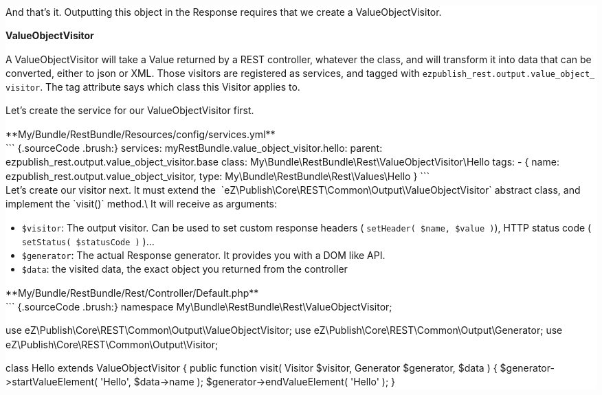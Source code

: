 </div>
</div>
And that’s it. Outputting this object in the Response requires that we
create a ValueObjectVisitor.

**ValueObjectVisitor**

A ValueObjectVisitor will take a Value returned by a REST controller,
whatever the class, and will transform it into data that can be
converted, either to json or XML. Those visitors are registered as
services, and tagged with `ezpublish_rest.output.value_object_visitor`.
The tag attribute says which class this Visitor applies to.

Let’s create the service for our ValueObjectVisitor first.

<div class="code panel pdl" style="border-width: 1px;">
<div class="codeHeader panelHeader pdl"
style="border-bottom-width: 1px;">
**My/Bundle/RestBundle/Resources/config/services.yml**

</div>
<div class="codeContent panelContent pdl">
``` {.sourceCode .brush:}
services:
    myRestBundle.value_object_visitor.hello:
        parent: ezpublish_rest.output.value_object_visitor.base
        class: My\Bundle\RestBundle\Rest\ValueObjectVisitor\Hello
        tags:
            - { name: ezpublish_rest.output.value_object_visitor, type: My\Bundle\RestBundle\Rest\Values\Hello }
```

</div>
</div>
Let’s create our visitor next. It must extend the 
`eZ\Publish\Core\REST\Common\Output\ValueObjectVisitor` abstract class,
and implement the `visit()` method.\
It will receive as arguments:

-   `$visitor`: The output visitor. Can be used to set custom response
    headers ( `setHeader( $name, $value )`), HTTP status code (
    `setStatus( $statusCode )` )…
-   `$generator`: The actual Response generator. It provides you with a
    DOM like API.
-   `$data`: the visited data, the exact object you returned from the
    controller 

<div class="code panel pdl" style="border-width: 1px;">
<div class="codeHeader panelHeader pdl"
style="border-bottom-width: 1px;">
**My/Bundle/RestBundle/Rest/Controller/Default.php**

</div>
<div class="codeContent panelContent pdl">
``` {.sourceCode .brush:}
namespace My\Bundle\RestBundle\Rest\ValueObjectVisitor;

use eZ\Publish\Core\REST\Common\Output\ValueObjectVisitor;
use eZ\Publish\Core\REST\Common\Output\Generator;
use eZ\Publish\Core\REST\Common\Output\Visitor;

class Hello extends ValueObjectVisitor
{
    public function visit( Visitor $visitor, Generator $generator, $data )
    {
        $generator->startValueElement( 'Hello', $data->name );
        $generator->endValueElement( 'Hello' );
    }
```